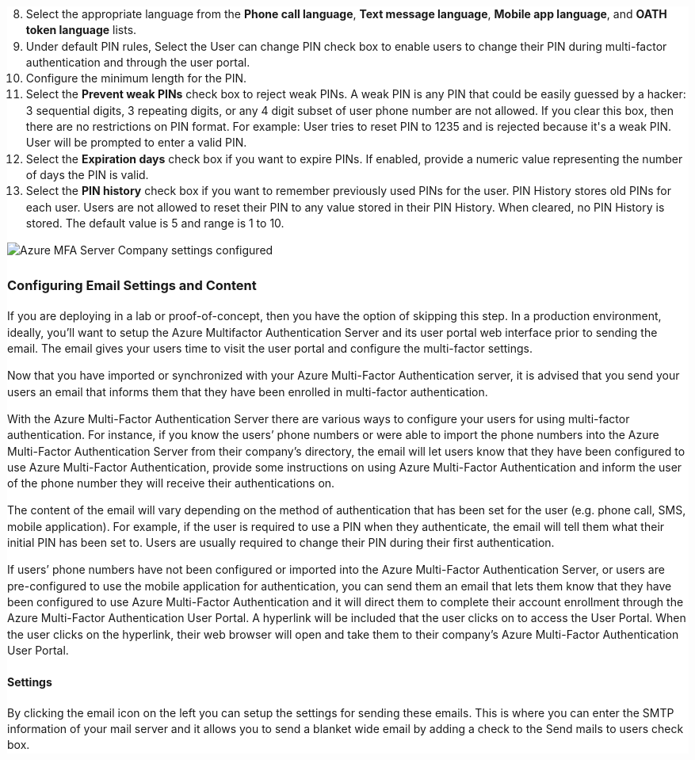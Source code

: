 8. Select the appropriate language from the **Phone call language**, **Text message language**, **Mobile app language**, and **OATH token language** lists.
9. Under default PIN rules, Select the User can change PIN check box to enable users to change their PIN during multi-factor authentication and through the user portal.
10. Configure the minimum length for the PIN.
11.	Select the **Prevent weak PINs** check box to reject weak PINs. A weak PIN is any PIN that could be easily guessed by a hacker: 3 sequential digits, 3 repeating digits, or any 4 digit subset of user phone number are not allowed. If you clear this box, then there are no restrictions on PIN format. For example: User tries to reset PIN to 1235 and is rejected because it's a weak PIN. User will be prompted to enter a valid PIN.
12.	Select the **Expiration days** check box if you want to expire PINs.  If enabled, provide a numeric value representing the number of days the PIN is valid.
13.	Select the **PIN history** check box if you want to remember previously used PINs for the user. PIN History stores old PINs for each user. Users are not allowed to reset their PIN to any value stored in their PIN History. When cleared, no PIN History is stored. The default value is 5 and range is 1 to 10. 

![Azure MFA Server Company settings configured](images/hello-mfa-company-settings.png)

### Configuring Email Settings and Content

If you are deploying in a lab or proof-of-concept, then you have the option of skipping this step.  In a production environment, ideally, you’ll want to setup the Azure Multifactor Authentication Server and its user portal web interface prior to sending the email.  The email gives your users time to visit the user portal and configure the multi-factor settings. 

Now that you have imported or synchronized with your Azure Multi-Factor Authentication server, it is advised that you send your users an email that informs them that they have been enrolled in multi-factor authentication.

With the Azure Multi-Factor Authentication Server there are various ways to configure your users for using multi-factor authentication. For instance, if you know the users’ phone numbers or were able to import the phone numbers into the Azure Multi-Factor Authentication Server from their company’s directory, the email will let users know that they have been configured to use Azure Multi-Factor Authentication, provide some instructions on using Azure Multi-Factor Authentication and inform the user of the phone number they will receive their authentications on.  

The content of the email will vary depending on the method of authentication that has been set for the user (e.g. phone call, SMS, mobile application). For example, if the user is required to use a PIN when they authenticate, the email will tell them what their initial PIN has been set to. Users are usually required to change their PIN during their first authentication. 

If users’ phone numbers have not been configured or imported into the Azure Multi-Factor Authentication Server, or users are pre-configured to use the mobile application for authentication, you can send them an email that lets them know that they have been configured to use Azure Multi-Factor Authentication and it will direct them to complete their account enrollment through the Azure Multi-Factor Authentication User Portal. A hyperlink will be included that the user clicks on to access the User Portal. When the user clicks on the hyperlink, their web browser will open and take them to their company’s Azure Multi-Factor Authentication User Portal.

#### Settings

By clicking the email icon on the left you can setup the settings for sending these emails. This is where you can enter the SMTP information of your mail server and it allows you to send a blanket wide email by adding a check to the Send mails to users check box.
